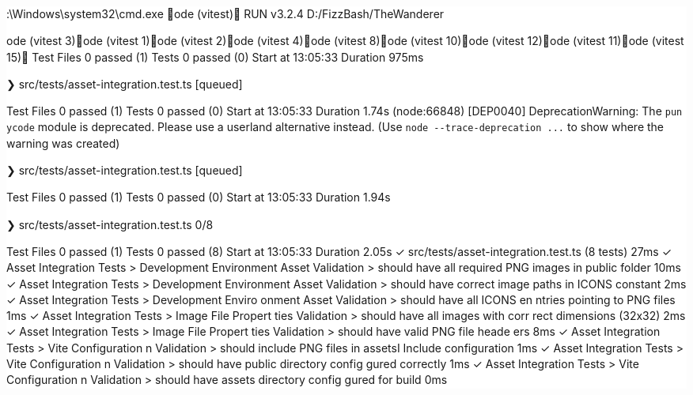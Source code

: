 :\Windows\system32\cmd.exe ode (vitest)
 RUN  v3.2.4 D:/FizzBash/TheWanderer

ode (vitest 3)ode (vitest 1)ode (vitest 2)ode (vitest 4)ode (vitest 8)ode (vitest 10)ode (vitest 12)ode (vitest 11)ode (vitest 15)
 Test Files 0 passed (1)
      Tests 0 passed (0)
   Start at 13:05:33
   Duration 975ms

 ❯ src/tests/asset-integration.test.ts [queued]  

 Test Files 0 passed (1)
      Tests 0 passed (0)
   Start at 13:05:33
   Duration 1.74s
(node:66848) [DEP0040] DeprecationWarning: The `punycode` module is deprecated. Please use a userland alternative instead.
(Use `node --trace-deprecation ...` to show where the warning was created)

 ❯ src/tests/asset-integration.test.ts [queued]  

 Test Files 0 passed (1)
      Tests 0 passed (0)
   Start at 13:05:33
   Duration 1.94s

 ❯ src/tests/asset-integration.test.ts 0/8       

 Test Files 0 passed (1)
      Tests 0 passed (8)
   Start at 13:05:33
   Duration 2.05s
 ✓ src/tests/asset-integration.test.ts (8 tests) 27ms
   ✓ Asset Integration Tests > Development Environment Asset Validation > should have all required PNG images in public folder 10ms
   ✓ Asset Integration Tests > Development Environment Asset Validation > should have correct image paths in ICONS constant 2ms
   ✓ Asset Integration Tests > Development Enviro
onment Asset Validation > should have all ICONS en
ntries pointing to PNG files 1ms
   ✓ Asset Integration Tests > Image File Propert
ties Validation > should have all images with corr
rect dimensions (32x32) 2ms
   ✓ Asset Integration Tests > Image File Propert
ties Validation > should have valid PNG file heade
ers 8ms
   ✓ Asset Integration Tests > Vite Configuration
n Validation > should include PNG files in assetsI
Include configuration 1ms
   ✓ Asset Integration Tests > Vite Configuration
n Validation > should have public directory config
gured correctly 1ms
   ✓ Asset Integration Tests > Vite Configuration
n Validation > should have assets directory config
gured for build 0ms

